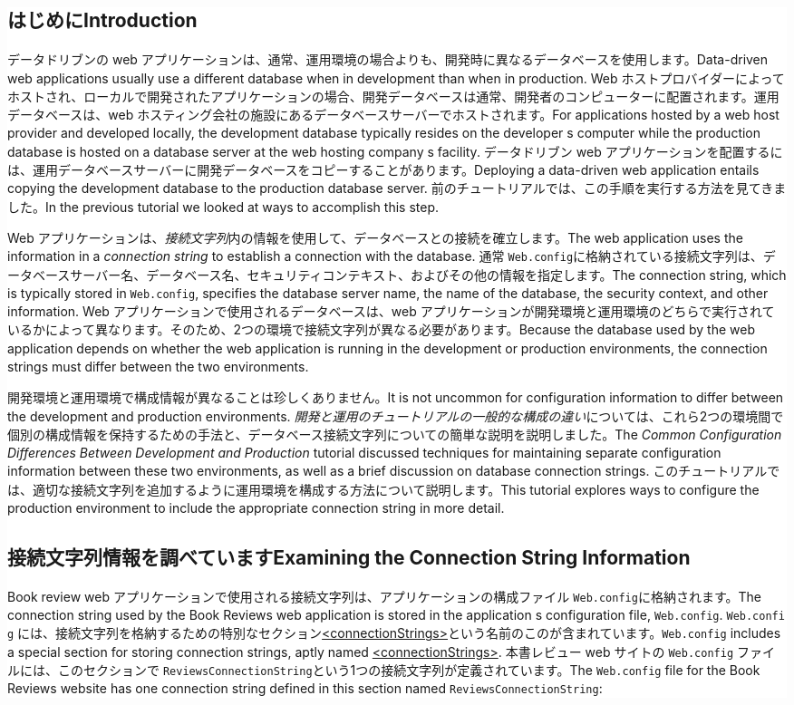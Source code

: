 ## <a name="introduction"></a><span data-ttu-id="a4d30-110">はじめに</span><span class="sxs-lookup"><span data-stu-id="a4d30-110">Introduction</span></span>

<span data-ttu-id="a4d30-111">データドリブンの web アプリケーションは、通常、運用環境の場合よりも、開発時に異なるデータベースを使用します。</span><span class="sxs-lookup"><span data-stu-id="a4d30-111">Data-driven web applications usually use a different database when in development than when in production.</span></span> <span data-ttu-id="a4d30-112">Web ホストプロバイダーによってホストされ、ローカルで開発されたアプリケーションの場合、開発データベースは通常、開発者のコンピューターに配置されます。運用データベースは、web ホスティング会社の施設にあるデータベースサーバーでホストされます。</span><span class="sxs-lookup"><span data-stu-id="a4d30-112">For applications hosted by a web host provider and developed locally, the development database typically resides on the developer s computer while the production database is hosted on a database server at the web hosting company s facility.</span></span> <span data-ttu-id="a4d30-113">データドリブン web アプリケーションを配置するには、運用データベースサーバーに開発データベースをコピーすることがあります。</span><span class="sxs-lookup"><span data-stu-id="a4d30-113">Deploying a data-driven web application entails copying the development database to the production database server.</span></span> <span data-ttu-id="a4d30-114">前のチュートリアルでは、この手順を実行する方法を見てきました。</span><span class="sxs-lookup"><span data-stu-id="a4d30-114">In the previous tutorial we looked at ways to accomplish this step.</span></span>

<span data-ttu-id="a4d30-115">Web アプリケーションは、*接続文字列*内の情報を使用して、データベースとの接続を確立します。</span><span class="sxs-lookup"><span data-stu-id="a4d30-115">The web application uses the information in a *connection string* to establish a connection with the database.</span></span> <span data-ttu-id="a4d30-116">通常 `Web.config`に格納されている接続文字列は、データベースサーバー名、データベース名、セキュリティコンテキスト、およびその他の情報を指定します。</span><span class="sxs-lookup"><span data-stu-id="a4d30-116">The connection string, which is typically stored in `Web.config`, specifies the database server name, the name of the database, the security context, and other information.</span></span> <span data-ttu-id="a4d30-117">Web アプリケーションで使用されるデータベースは、web アプリケーションが開発環境と運用環境のどちらで実行されているかによって異なります。そのため、2つの環境で接続文字列が異なる必要があります。</span><span class="sxs-lookup"><span data-stu-id="a4d30-117">Because the database used by the web application depends on whether the web application is running in the development or production environments, the connection strings must differ between the two environments.</span></span>

<span data-ttu-id="a4d30-118">開発環境と運用環境で構成情報が異なることは珍しくありません。</span><span class="sxs-lookup"><span data-stu-id="a4d30-118">It is not uncommon for configuration information to differ between the development and production environments.</span></span> <span data-ttu-id="a4d30-119">*開発と運用のチュートリアルの一般的な構成の違い*については、これら2つの環境間で個別の構成情報を保持するための手法と、データベース接続文字列についての簡単な説明を説明しました。</span><span class="sxs-lookup"><span data-stu-id="a4d30-119">The *Common Configuration Differences Between Development and Production* tutorial discussed techniques for maintaining separate configuration information between these two environments, as well as a brief discussion on database connection strings.</span></span> <span data-ttu-id="a4d30-120">このチュートリアルでは、適切な接続文字列を追加するように運用環境を構成する方法について説明します。</span><span class="sxs-lookup"><span data-stu-id="a4d30-120">This tutorial explores ways to configure the production environment to include the appropriate connection string in more detail.</span></span>

## <a name="examining-the-connection-string-information"></a><span data-ttu-id="a4d30-121">接続文字列情報を調べています</span><span class="sxs-lookup"><span data-stu-id="a4d30-121">Examining the Connection String Information</span></span>

<span data-ttu-id="a4d30-122">Book review web アプリケーションで使用される接続文字列は、アプリケーションの構成ファイル `Web.config`に格納されます。</span><span class="sxs-lookup"><span data-stu-id="a4d30-122">The connection string used by the Book Reviews web application is stored in the application s configuration file, `Web.config`.</span></span> <span data-ttu-id="a4d30-123">`Web.config` には、接続文字列を格納するための特別なセクション[&lt;connectionStrings&gt;](https://msdn.microsoft.com/library/bf7sd233.aspx)という名前のこのが含まれています。</span><span class="sxs-lookup"><span data-stu-id="a4d30-123">`Web.config` includes a special section for storing connection strings, aptly named [&lt;connectionStrings&gt;](https://msdn.microsoft.com/library/bf7sd233.aspx).</span></span> <span data-ttu-id="a4d30-124">本書レビュー web サイトの `Web.config` ファイルには、このセクションで `ReviewsConnectionString`という1つの接続文字列が定義されています。</span><span class="sxs-lookup"><span data-stu-id="a4d30-124">The `Web.config` file for the Book Reviews website has one connection string defined in this section named `ReviewsConnectionString`:</span></span>
